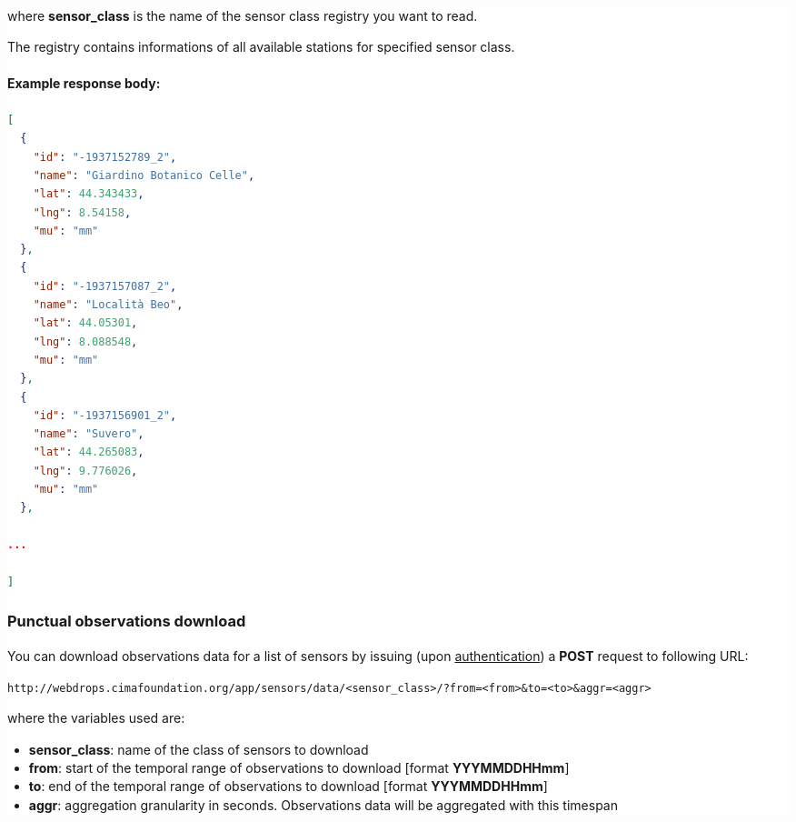 where **sensor_class** is the name of the sensor class  registry you want to read. 



The registry contains informations of all available stations for specified sensor class.



#### Example response body:

```json
[
  {
    "id": "-1937152789_2",
    "name": "Giardino Botanico Celle",
    "lat": 44.343433,
    "lng": 8.54158,
    "mu": "mm"
  },
  {
    "id": "-1937157087_2",
    "name": "Località Beo",
    "lat": 44.05301,
    "lng": 8.088548,
    "mu": "mm"
  },
  {
    "id": "-1937156901_2",
    "name": "Suvero",
    "lat": 44.265083,
    "lng": 9.776026,
    "mu": "mm"
  },

...

]
```





### Punctual observations download

You can download observations data for a list of sensors  by issuing (upon [authentication](#WEBDROPS-Authentication)) a **POST** request to following URL: 

```curl
http://webdrops.cimafoundation.org/app/sensors/data/<sensor_class>/?from=<from>&to=<to>&aggr=<aggr>
```

where the variables used are:

* **sensor_class**: name of the class of sensors  to download
* **from**: start of the temporal range of observations to download [format **YYYMMDDHHmm**]
* **to**: end of the temporal range of observations to download [format **YYYMMDDHHmm**]
* **aggr**: aggregation granularity in seconds. Observations data will be aggregated with this timespan
